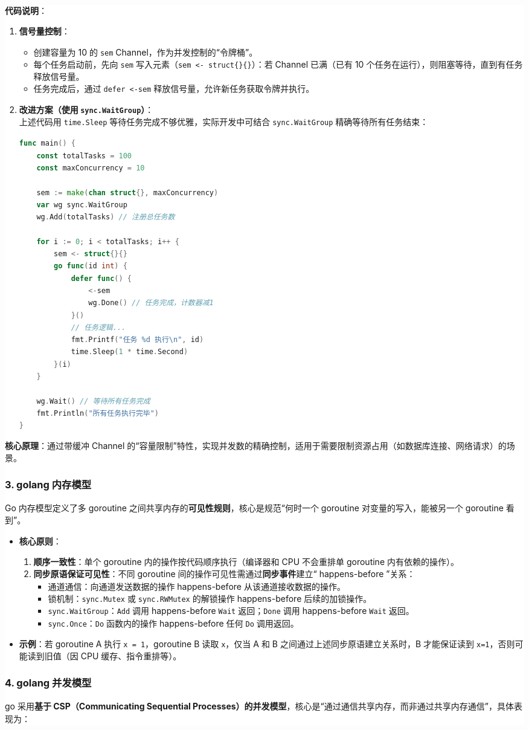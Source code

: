 

**代码说明**：  
1. **信号量控制**：  
   - 创建容量为 10 的 `sem` Channel，作为并发控制的“令牌桶”。  
   - 每个任务启动前，先向 `sem` 写入元素（`sem <- struct{}{}`）：若 Channel 已满（已有 10 个任务在运行），则阻塞等待，直到有任务释放信号量。  
   - 任务完成后，通过 `defer <-sem` 释放信号量，允许新任务获取令牌并执行。  

2. **改进方案（使用 `sync.WaitGroup`）**：  
   上述代码用 `time.Sleep` 等待任务完成不够优雅，实际开发中可结合 `sync.WaitGroup` 精确等待所有任务结束：  
   ```go
   func main() {
       const totalTasks = 100
       const maxConcurrency = 10
       
       sem := make(chan struct{}, maxConcurrency)
       var wg sync.WaitGroup
       wg.Add(totalTasks) // 注册总任务数
       
       for i := 0; i < totalTasks; i++ {
           sem <- struct{}{}
           go func(id int) {
               defer func() {
                   <-sem
                   wg.Done() // 任务完成，计数器减1
               }()
               // 任务逻辑...
               fmt.Printf("任务 %d 执行\n", id)
               time.Sleep(1 * time.Second)
           }(i)
       }
       
       wg.Wait() // 等待所有任务完成
       fmt.Println("所有任务执行完毕")
   }
   ```  

**核心原理**：通过带缓冲 Channel 的“容量限制”特性，实现并发数的精确控制，适用于需要限制资源占用（如数据库连接、网络请求）的场景。

### 3. golang 内存模型  
Go 内存模型定义了多 goroutine 之间共享内存的**可见性规则**，核心是规范“何时一个 goroutine 对变量的写入，能被另一个 goroutine 看到”。  

- **核心原则**：  
  1. **顺序一致性**：单个 goroutine 内的操作按代码顺序执行（编译器和 CPU 不会重排单 goroutine 内有依赖的操作）。  
  2. **同步原语保证可见性**：不同 goroutine 间的操作可见性需通过**同步事件**建立“ happens-before ”关系：  
     - 通道通信：向通道发送数据的操作 happens-before 从该通道接收数据的操作。  
     - 锁机制：`sync.Mutex` 或 `sync.RWMutex` 的解锁操作 happens-before 后续的加锁操作。  
     - `sync.WaitGroup`：`Add` 调用 happens-before `Wait` 返回；`Done` 调用 happens-before `Wait` 返回。  
     - `sync.Once`：`Do` 函数内的操作 happens-before 任何 `Do` 调用返回。  

- **示例**：若 goroutine A 执行 `x = 1`，goroutine B 读取 `x`，仅当 A 和 B 之间通过上述同步原语建立关系时，B 才能保证读到 `x=1`，否则可能读到旧值（因 CPU 缓存、指令重排等）。  


### 4. golang 并发模型  
go 采用**基于 CSP（Communicating Sequential Processes）的并发模型**，核心是“通过通信共享内存，而非通过共享内存通信”，具体表现为：  

